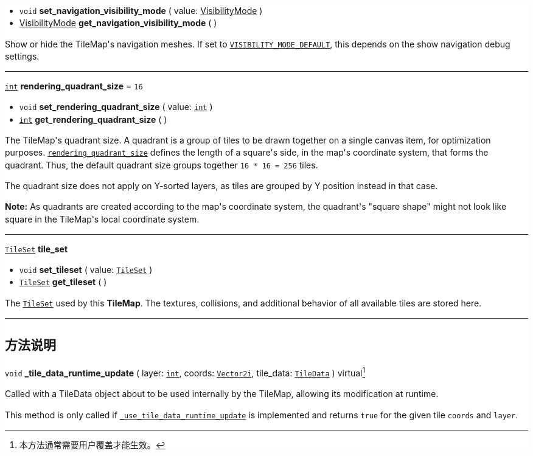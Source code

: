 - `void` **set_navigation_visibility_mode** ( value: [VisibilityMode](#enum_tilemap_visibilitymode) )
- [VisibilityMode](#enum_tilemap_visibilitymode) **get_navigation_visibility_mode** ( )

Show or hide the TileMap's navigation meshes. If set to [`VISIBILITY_MODE_DEFAULT`](class_tilemap.md#class_tilemap_constant_visibility_mode_default), this depends on the show navigation debug settings.



---

<div id="_class_tilemap_property_rendering_quadrant_size"></div>

[`int`](class_int.md) **rendering_quadrant_size** = ``16`` <div id="class_tilemap_property_rendering_quadrant_size"></div>

- `void` **set_rendering_quadrant_size** ( value: [`int`](class_int.md) )
- [`int`](class_int.md) **get_rendering_quadrant_size** ( )

The TileMap's quadrant size. A quadrant is a group of tiles to be drawn together on a single canvas item, for optimization purposes. [`rendering_quadrant_size`](class_tilemap.md#class_tilemap_property_rendering_quadrant_size) defines the length of a square's side, in the map's coordinate system, that forms the quadrant. Thus, the default quadrant size groups together `16 * 16 = 256` tiles.

The quadrant size does not apply on Y-sorted layers, as tiles are grouped by Y position instead in that case.

 **Note:** As quadrants are created according to the map's coordinate system, the quadrant's "square shape" might not look like square in the TileMap's local coordinate system.



---

<div id="_class_tilemap_property_tile_set"></div>

[`TileSet`](class_tileset.md) **tile_set** <div id="class_tilemap_property_tile_set"></div>

- `void` **set_tileset** ( value: [`TileSet`](class_tileset.md) )
- [`TileSet`](class_tileset.md) **get_tileset** ( )

The [`TileSet`](class_tileset.md) used by this **TileMap**. The textures, collisions, and additional behavior of all available tiles are stored here.



---

## 方法说明

<div id="_class_tilemap_private_method__tile_data_runtime_update"></div>

`void` **_tile_data_runtime_update** ( layer: [`int`](class_int.md), coords: [`Vector2i`](class_vector2i.md), tile_data: [`TileData`](class_tiledata.md) ) virtual[^virtual]<div id="class_tilemap_private_method__tile_data_runtime_update"></div>

Called with a TileData object about to be used internally by the TileMap, allowing its modification at runtime.

This method is only called if [`_use_tile_data_runtime_update`](class_tilemap.md#class_tilemap_private_method__use_tile_data_runtime_update) is implemented and returns `true` for the given tile `coords` and `layer`.


[^virtual]: 本方法通常需要用户覆盖才能生效。
[^const]: 本方法无副作用，不会修改该实例的任何成员变量。
[^vararg]: 本方法除了能接受在此处描述的参数外，还能够继续接受任意数量的参数。
[^constructor]: 本方法用于构造某个类型。
[^static]: 调用本方法无需实例，可直接使用类名进行调用。
[^operator]: 本方法描述的是使用本类型作为左操作数的有效运算符。
[^bitfield]: 这个值是由下列位标志构成位掩码的整数。
[^void]: 无返回值。